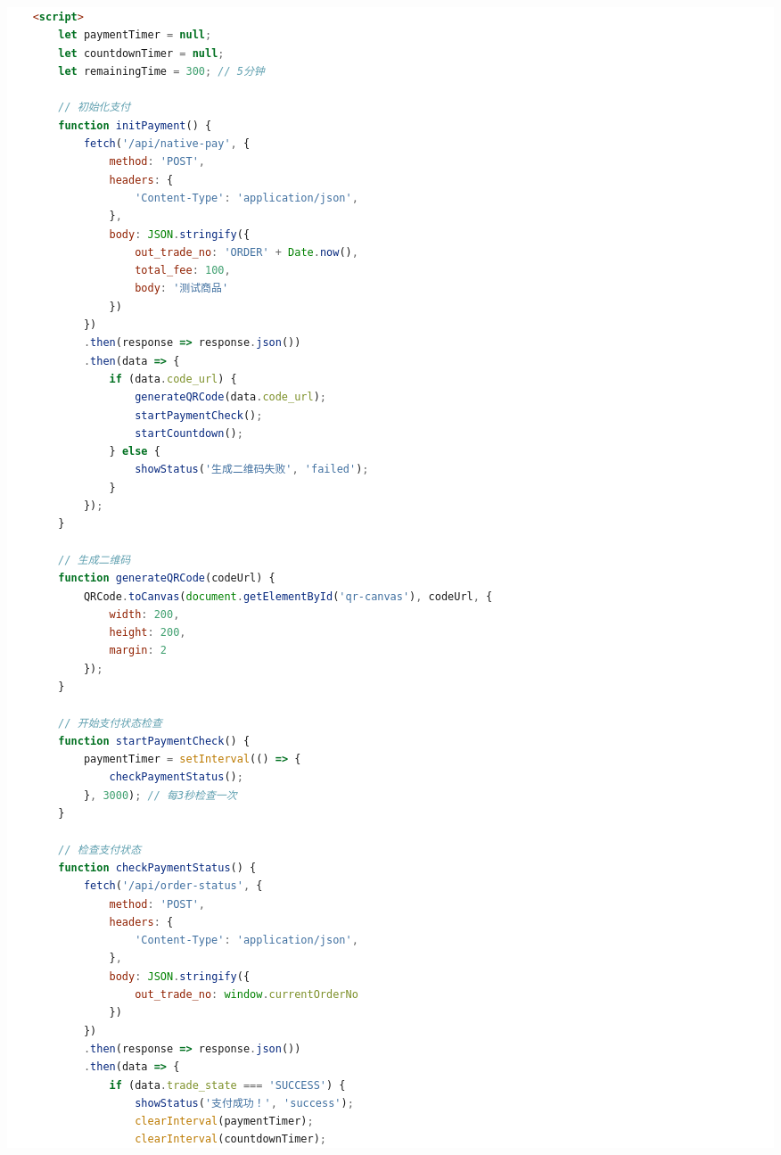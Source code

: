 ```html
    <script>
        let paymentTimer = null;
        let countdownTimer = null;
        let remainingTime = 300; // 5分钟
        
        // 初始化支付
        function initPayment() {
            fetch('/api/native-pay', {
                method: 'POST',
                headers: {
                    'Content-Type': 'application/json',
                },
                body: JSON.stringify({
                    out_trade_no: 'ORDER' + Date.now(),
                    total_fee: 100,
                    body: '测试商品'
                })
            })
            .then(response => response.json())
            .then(data => {
                if (data.code_url) {
                    generateQRCode(data.code_url);
                    startPaymentCheck();
                    startCountdown();
                } else {
                    showStatus('生成二维码失败', 'failed');
                }
            });
        }
        
        // 生成二维码
        function generateQRCode(codeUrl) {
            QRCode.toCanvas(document.getElementById('qr-canvas'), codeUrl, {
                width: 200,
                height: 200,
                margin: 2
            });
        }
        
        // 开始支付状态检查
        function startPaymentCheck() {
            paymentTimer = setInterval(() => {
                checkPaymentStatus();
            }, 3000); // 每3秒检查一次
        }
        
        // 检查支付状态
        function checkPaymentStatus() {
            fetch('/api/order-status', {
                method: 'POST',
                headers: {
                    'Content-Type': 'application/json',
                },
                body: JSON.stringify({
                    out_trade_no: window.currentOrderNo
                })
            })
            .then(response => response.json())
            .then(data => {
                if (data.trade_state === 'SUCCESS') {
                    showStatus('支付成功！', 'success');
                    clearInterval(paymentTimer);
                    clearInterval(countdownTimer);
```